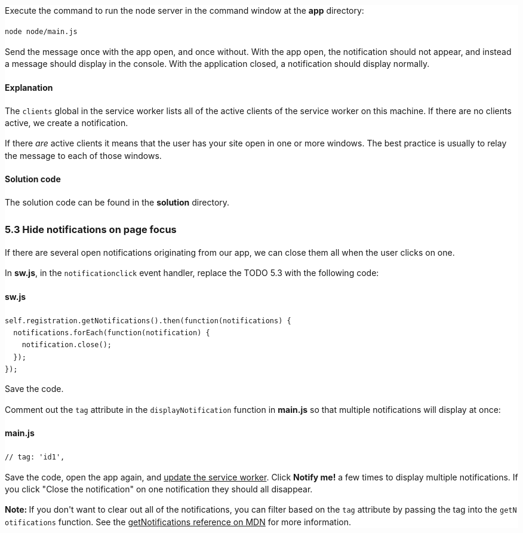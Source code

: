 Execute the command to run the node server in the command window at the <strong>app</strong> directory:

    node node/main.js

Send the message once with the app open, and once without. With the app open, the notification should not appear, and instead a message should display in the console. With the application closed, a notification should display normally. 

#### Explanation

The `clients` global in the service worker lists all of the active clients of the service worker on this machine. If there are no clients active, we create a notification.

If there  *are*  active clients it means that the user has your site open in one or more windows. The best practice is usually to relay the message to each of those windows. 

#### Solution code

The solution code can be found in the <strong>solution</strong> directory.

### 5.3 Hide notifications on page focus

If there are several open notifications originating from our app, we can close them all when the user clicks on one.

In <strong>sw.js</strong>, in the <code>notificationclick</code> event handler, replace the TODO 5.3 with the following code:

#### sw.js

```
self.registration.getNotifications().then(function(notifications) {
  notifications.forEach(function(notification) {
    notification.close();
  });
});
```

Save the code.

Comment out the `tag` attribute in the `displayNotification` function in <strong>main.js</strong> so that multiple notifications will display at once:

#### main.js

```
// tag: 'id1',
```

Save the code, open the app again, and [update the service worker](tools_for_pwa_developers.md#update). Click <strong>Notify me!</strong> a few times to display multiple notifications. If you click "Close the notification" on one notification they should all disappear. 

<div class="note">
<strong>Note: </strong>If you don't want to clear out all of the notifications, you can filter based on the <code>tag</code> attribute by passing the tag into the <code>getNotifications</code> function. See the <a href="https://developer.mozilla.org/en-US/docs/Web/API/ServiceWorkerRegistration/getNotifications">getNotifications reference on MDN</a> for more information.</div>

